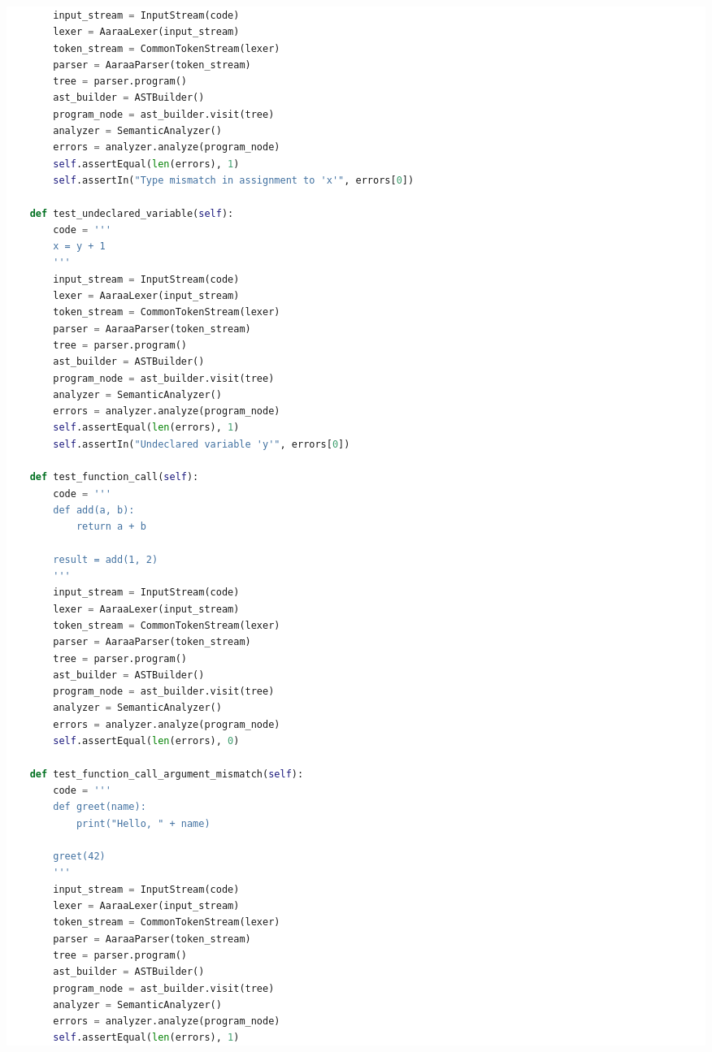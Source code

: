 ```python
        input_stream = InputStream(code)
        lexer = AaraaLexer(input_stream)
        token_stream = CommonTokenStream(lexer)
        parser = AaraaParser(token_stream)
        tree = parser.program()
        ast_builder = ASTBuilder()
        program_node = ast_builder.visit(tree)
        analyzer = SemanticAnalyzer()
        errors = analyzer.analyze(program_node)
        self.assertEqual(len(errors), 1)
        self.assertIn("Type mismatch in assignment to 'x'", errors[0])

    def test_undeclared_variable(self):
        code = '''
        x = y + 1
        '''
        input_stream = InputStream(code)
        lexer = AaraaLexer(input_stream)
        token_stream = CommonTokenStream(lexer)
        parser = AaraaParser(token_stream)
        tree = parser.program()
        ast_builder = ASTBuilder()
        program_node = ast_builder.visit(tree)
        analyzer = SemanticAnalyzer()
        errors = analyzer.analyze(program_node)
        self.assertEqual(len(errors), 1)
        self.assertIn("Undeclared variable 'y'", errors[0])

    def test_function_call(self):
        code = '''
        def add(a, b):
            return a + b

        result = add(1, 2)
        '''
        input_stream = InputStream(code)
        lexer = AaraaLexer(input_stream)
        token_stream = CommonTokenStream(lexer)
        parser = AaraaParser(token_stream)
        tree = parser.program()
        ast_builder = ASTBuilder()
        program_node = ast_builder.visit(tree)
        analyzer = SemanticAnalyzer()
        errors = analyzer.analyze(program_node)
        self.assertEqual(len(errors), 0)

    def test_function_call_argument_mismatch(self):
        code = '''
        def greet(name):
            print("Hello, " + name)

        greet(42)
        '''
        input_stream = InputStream(code)
        lexer = AaraaLexer(input_stream)
        token_stream = CommonTokenStream(lexer)
        parser = AaraaParser(token_stream)
        tree = parser.program()
        ast_builder = ASTBuilder()
        program_node = ast_builder.visit(tree)
        analyzer = SemanticAnalyzer()
        errors = analyzer.analyze(program_node)
        self.assertEqual(len(errors), 1)
```